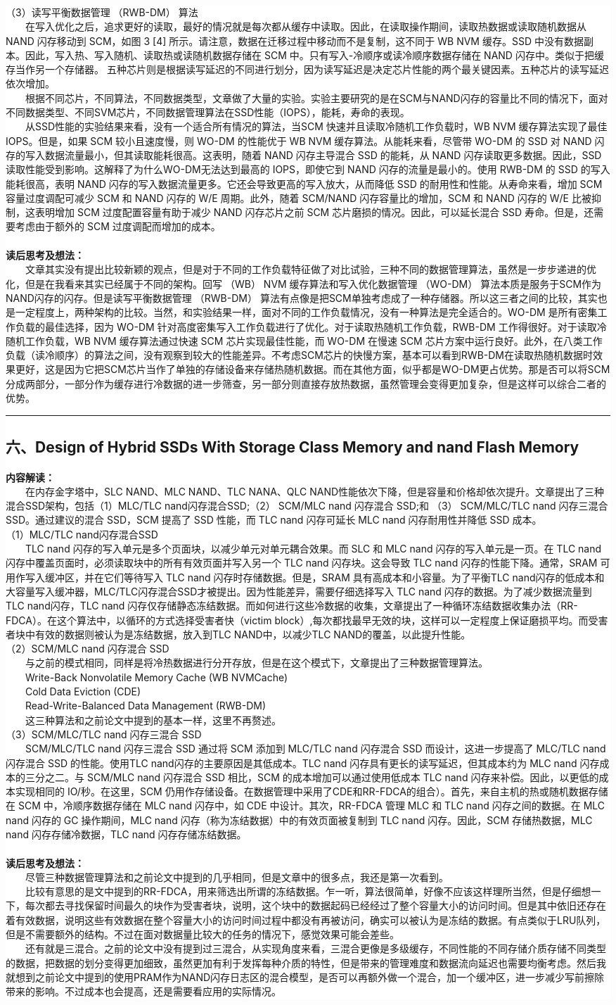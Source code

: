 （3）读写平衡数据管理 （RWB-DM） 算法  
&emsp;&emsp;在写入优化之后，追求更好的读取，最好的情况就是每次都从缓存中读取。因此，在读取操作期间，读取热数据或读取随机数据从 NAND 闪存移动到 SCM，如图 3 [4] 所示。请注意，数据在迁移过程中移动而不是复制，这不同于 WB NVM 缓存。SSD 中没有数据副本。因此，写入热、写入随机、读取热或读随机数据存储在 SCM 中。只有写入-冷顺序或读冷顺序数据存储在 NAND 闪存中。类似于把缓存当作另一个存储器。
五种芯片则是根据读写延迟的不同进行划分，因为读写延迟是决定芯片性能的两个最关键因素。五种芯片的读写延迟依次增加。  
&emsp;&emsp;根据不同芯片，不同算法，不同数据类型，文章做了大量的实验。实验主要研究的是在SCM与NAND闪存的容量比不同的情况下，面对不同数据类型、不同SVM芯片，不同数据管理算法在SSD性能（IOPS），能耗，寿命的表现。  
&emsp;&emsp;从SSD性能的实验结果来看，没有一个适合所有情况的算法，当SCM 快速并且读取冷随机工作负载时，WB NVM 缓存算法实现了最佳 IOPS。但是，如果 SCM 较小且速度慢，则 WO-DM 的性能优于 WB NVM 缓存算法。从能耗来看，尽管带 WO-DM 的 SSD 对 NAND 闪存的写入数据流量最小，但其读取能耗很高。这表明，随着 NAND 闪存主导混合 SSD 的能耗，从 NAND 闪存读取更多数据。因此，SSD 读取性能受到影响。这解释了为什么WO-DM无法达到最高的 IOPS，即使它到 NAND 闪存的流量是最小的。使用 RWB-DM 的 SSD 的写入能耗很高，表明 NAND 闪存的写入数据流量更多。它还会导致更高的写入放大，从而降低 SSD 的耐用性和性能。从寿命来看，增加 SCM 容量过度调配可减少 SCM 和 NAND 闪存的 W/E 周期。此外，随着 SCM/NAND 闪存容量比的增加，SCM 和 NAND 闪存的 W/E 比被抑制，这表明增加 SCM 过度配置容量有助于减少 NAND 闪存芯片之前 SCM 芯片磨损的情况。因此，可以延长混合 SSD 寿命。但是，还需要考虑由于额外的 SCM 过度调配而增加的成本。  <br><br>
**读后思考及想法：**  
&emsp;&emsp;文章其实没有提出比较新颖的观点，但是对于不同的工作负载特征做了对比试验，三种不同的数据管理算法，虽然是一步步递进的优化，但是在我看来其实已经属于不同的架构。回写 （WB） NVM 缓存算法和写入优化数据管理 （WO-DM） 算法本质是服务于SCM作为NAND闪存的闪存。但是读写平衡数据管理 （RWB-DM） 算法有点像是把SCM单独考虑成了一种存储器。所以这三者之间的比较，其实也是一定程度上，两种架构的比较。当然，和实验结果一样，面对不同的工作负载情况，没有一种算法是完全适合的。WO-DM 是所有密集工作负载的最佳选择，因为 WO-DM 针对高度密集写入工作负载进行了优化。对于读取热随机工作负载，RWB-DM 工作得很好。对于读取冷随机工作负载，WB NVM 缓存算法通过快速 SCM 芯片实现最佳性能，而 WO-DM 在慢速 SCM 芯片方案中运行良好。此外，在八类工作负载（读冷顺序）的算法之间，没有观察到较大的性能差异。不考虑SCM芯片的快慢方案，基本可以看到RWB-DM在读取热随机数据时效果更好，这是因为它把SCM芯片当作了单独的存储设备来存储热随机数据。而在其他方面，似乎都是WO-DM更占优势。那是否可以将SCM分成两部分，一部分作为缓存进行冷数据的进一步筛查，另一部分则直接存放热数据，虽然管理会变得更加复杂，但是这样可以综合二者的优势。


----------
## 六、Design of Hybrid SSDs With Storage Class Memory and nand Flash Memory ##
**内容解读：**  
&emsp;&emsp;在内存金字塔中，SLC NAND、MLC NAND、TLC NANA、QLC NAND性能依次下降，但是容量和价格却依次提升。文章提出了三种混合SSD架构，包括（1）MLC/TLC nand闪存混合SSD;（2） SCM/MLC nand 闪存混合 SSD;和 （3） SCM/MLC/TLC nand 闪存三混合 SSD。通过建议的混合 SSD，SCM 提高了 SSD 性能，而 TLC nand 闪存可延长 MLC nand 闪存耐用性并降低 SSD 成本。  
（1）MLC/TLC nand闪存混合SSD  
&emsp;&emsp;TLC nand 闪存的写入单元是多个页面块，以减少单元对单元耦合效果。而 SLC 和 MLC nand 闪存的写入单元是一页。在 TLC nand 闪存中覆盖页面时，必须读取块中的所有有效页面并写入另一个 TLC nand 闪存块。这会导致 TLC nand 闪存的性能下降。通常，SRAM 可用作写入缓冲区，并在它们等待写入 TLC nand 闪存时存储数据。但是，SRAM 具有高成本和小容量。为了平衡TLC nand闪存的低成本和大容量写入缓冲器，MLC/TLC闪存混合SSD才被提出。因为性能差异，需要仔细选择写入 TLC nand 闪存的数据。为了减少数据流量到TLC nand闪存，TLC nand 闪存仅存储静态冻结数据。而如何进行这些冷数据的收集，文章提出了一种循环冻结数据收集办法（RR-FDCA）。在这个算法中，以循环的方式选择受害者快（victim block）,每次都找最早无效的块，这样可以一定程度上保证磨损平均。而受害者块中有效的数据则被认为是冻结数据，放入到TLC NAND中，以减少TLC NAND的覆盖，以此提升性能。  
（2）SCM/MLC nand 闪存混合 SSD  
&emsp;&emsp;与之前的模式相同，同样是将冷热数据进行分开存放，但是在这个模式下，文章提出了三种数据管理算法。  
&emsp;&emsp;Write-Back Nonvolatile Memory Cache (WB NVMCache)  
&emsp;&emsp;Cold Data Eviction (CDE)  
&emsp;&emsp;Read-Write-Balanced Data Management (RWB-DM)  
&emsp;&emsp;这三种算法和之前论文中提到的基本一样，这里不再赘述。  
（3）SCM/MLC/TLC nand 闪存三混合 SSD  
&emsp;&emsp;SCM/MLC/TLC nand 闪存三混合 SSD 通过将 SCM 添加到 MLC/TLC nand 闪存混合 SSD 而设计，这进一步提高了 MLC/TLC nand 闪存混合 SSD 的性能。使用TLC nand闪存的主要原因是其低成本。TLC nand 闪存具有更长的读写延迟，但其成本约为 MLC nand 闪存成本的三分之二。与 SCM/MLC nand 闪存混合 SSD 相比，SCM 的成本增加可以通过使用低成本 TLC nand 闪存来补偿。因此，以更低的成本实现相同的 IO/秒。在这里，SCM 仍用作存储设备。在数据管理中采用了CDE和RR-FDCA的组合）。首先，来自主机的热或随机数据存储在 SCM 中，冷顺序数据存储在 MLC nand 闪存中，如 CDE 中设计。其次，RR-FDCA 管理 MLC 和 TLC nand 闪存之间的数据。在 MLC nand 闪存的 GC 操作期间，MLC nand 闪存（称为冻结数据）中的有效页面被复制到 TLC nand 闪存。因此，SCM 存储热数据，MLC nand 闪存存储冷数据，TLC nand 闪存存储冻结数据。  <br><br>
**读后思考及想法：**  
&emsp;&emsp;尽管三种数据管理算法和之前论文中提到的几乎相同，但是文章中的很多点，我还是第一次看到。  
&emsp;&emsp;比较有意思的是文中提到的RR-FDCA，用来筛选出所谓的冻结数据。乍一听，算法很简单，好像不应该这样理所当然，但是仔细想一下，每次都去寻找保留时间最久的块作为受害者块，说明，这个块中的数据起码已经经过了整个容量大小的访问时间。但是其中依旧还存在着有效数据，说明这些有效数据在整个容量大小的访问时间过程中都没有再被访问，确实可以被认为是冻结的数据。有点类似于LRU队列，但是不需要额外的结构。不过在面对数据量比较大的任务的情况下，感觉效果可能会差些。  
&emsp;&emsp;还有就是三混合。之前的论文中没有提到过三混合，从实现角度来看，三混合更像是多级缓存，不同性能的不同存储介质存储不同类型的数据，把数据的划分变得更加细致，虽然更加有利于发挥每种介质的特性，但是带来的管理难度和数据流向延迟也需要均衡考虑。然后我就想到之前论文中提到的使用PRAM作为NAND闪存日志区的混合模型，是否可以再额外做一个混合，加一个缓冲区，进一步减少写前擦除带来的影响。不过成本也会提高，还是需要看应用的实际情况。
